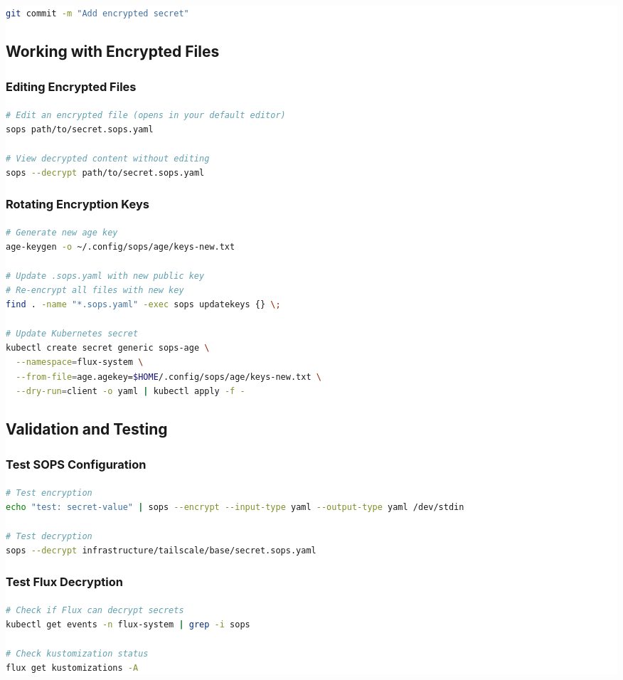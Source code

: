 ```bash
git commit -m "Add encrypted secret"
```

## Working with Encrypted Files

### Editing Encrypted Files
```bash
# Edit an encrypted file (opens in your default editor)
sops path/to/secret.sops.yaml

# View decrypted content without editing
sops --decrypt path/to/secret.sops.yaml
```

### Rotating Encryption Keys
```bash
# Generate new age key
age-keygen -o ~/.config/sops/age/keys-new.txt

# Update .sops.yaml with new public key
# Re-encrypt all files with new key
find . -name "*.sops.yaml" -exec sops updatekeys {} \;

# Update Kubernetes secret
kubectl create secret generic sops-age \
  --namespace=flux-system \
  --from-file=age.agekey=$HOME/.config/sops/age/keys-new.txt \
  --dry-run=client -o yaml | kubectl apply -f -
```

## Validation and Testing

### Test SOPS Configuration
```bash
# Test encryption
echo "test: secret-value" | sops --encrypt --input-type yaml --output-type yaml /dev/stdin

# Test decryption
sops --decrypt infrastructure/tailscale/base/secret.sops.yaml
```

### Test Flux Decryption
```bash
# Check if Flux can decrypt secrets
kubectl get events -n flux-system | grep -i sops

# Check kustomization status
flux get kustomizations -A
```
